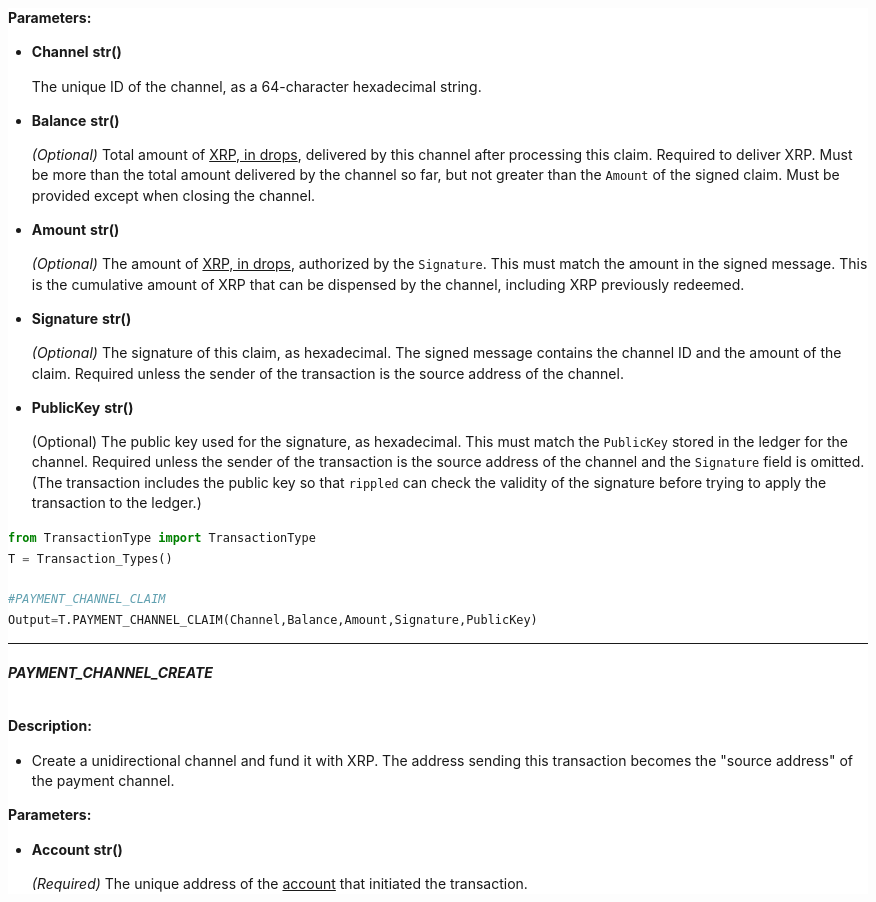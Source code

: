 **Parameters:**

  - **Channel** **str()**

    The unique ID of the channel, as a 64-character hexadecimal string.

  - **Balance** **str()**

    *(Optional)* Total amount of [XRP, in drops](https://xrpl.org/basic-data-types.html#specifying-currency-amounts), delivered by this channel after processing this claim. Required to deliver XRP. Must be more than the total amount delivered by the channel so far, but not greater than the `Amount` of the signed claim. Must be provided except when closing the channel.

  - **Amount** **str()**

    *(Optional)* The amount of [XRP, in drops](https://xrpl.org/basic-data-types.html#specifying-currency-amounts), authorized by the `Signature`. This must match the amount in the signed message. This is the cumulative amount of XRP that can be dispensed by the channel, including XRP previously redeemed.

  - **Signature** **str()**

    *(Optional)* The signature of this claim, as hexadecimal. The signed message contains the channel ID and the amount of the claim. Required unless the sender of the transaction is the source address of the channel.

  - **PublicKey** **str()**

    (Optional) The public key used for the signature, as hexadecimal. This must match the `PublicKey` stored in the ledger for the channel. Required unless the sender of the transaction is the source address of the channel and the `Signature` field is omitted. (The transaction includes the public key so that `rippled` can check the validity of the signature before trying to apply the transaction to the ledger.)

```python
from TransactionType import TransactionType
T = Transaction_Types()
   
#PAYMENT_CHANNEL_CLAIM
Output=T.PAYMENT_CHANNEL_CLAIM(Channel,Balance,Amount,Signature,PublicKey)   

```

------



###### **PAYMENT_CHANNEL_CREATE**

**Description:** 

- Create a unidirectional channel and fund it with XRP. The address sending this transaction becomes the "source address" of the payment channel.

**Parameters:**

  - **Account** **str()**

    *(Required)* The unique address of the [account](https://xrpl.org/accounts.html) that initiated the transaction.
